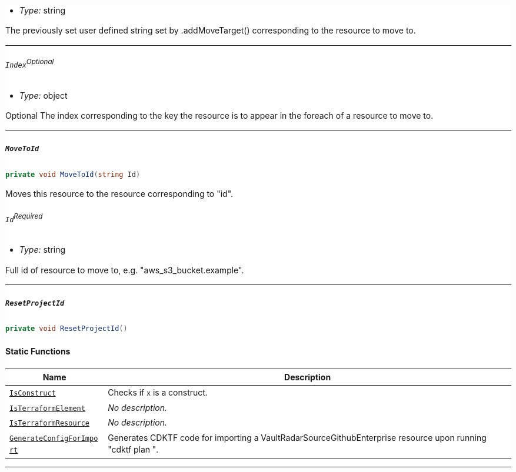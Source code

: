 - *Type:* string

The previously set user defined string set by .addMoveTarget() corresponding to the resource to move to.

---

###### `Index`<sup>Optional</sup> <a name="Index" id="@cdktf/provider-hcp.vaultRadarSourceGithubEnterprise.VaultRadarSourceGithubEnterprise.moveTo.parameter.index"></a>

- *Type:* object

Optional The index corresponding to the key the resource is to appear in the foreach of a resource to move to.

---

##### `MoveToId` <a name="MoveToId" id="@cdktf/provider-hcp.vaultRadarSourceGithubEnterprise.VaultRadarSourceGithubEnterprise.moveToId"></a>

```csharp
private void MoveToId(string Id)
```

Moves this resource to the resource corresponding to "id".

###### `Id`<sup>Required</sup> <a name="Id" id="@cdktf/provider-hcp.vaultRadarSourceGithubEnterprise.VaultRadarSourceGithubEnterprise.moveToId.parameter.id"></a>

- *Type:* string

Full id of resource to move to, e.g. "aws_s3_bucket.example".

---

##### `ResetProjectId` <a name="ResetProjectId" id="@cdktf/provider-hcp.vaultRadarSourceGithubEnterprise.VaultRadarSourceGithubEnterprise.resetProjectId"></a>

```csharp
private void ResetProjectId()
```

#### Static Functions <a name="Static Functions" id="Static Functions"></a>

| **Name** | **Description** |
| --- | --- |
| <code><a href="#@cdktf/provider-hcp.vaultRadarSourceGithubEnterprise.VaultRadarSourceGithubEnterprise.isConstruct">IsConstruct</a></code> | Checks if `x` is a construct. |
| <code><a href="#@cdktf/provider-hcp.vaultRadarSourceGithubEnterprise.VaultRadarSourceGithubEnterprise.isTerraformElement">IsTerraformElement</a></code> | *No description.* |
| <code><a href="#@cdktf/provider-hcp.vaultRadarSourceGithubEnterprise.VaultRadarSourceGithubEnterprise.isTerraformResource">IsTerraformResource</a></code> | *No description.* |
| <code><a href="#@cdktf/provider-hcp.vaultRadarSourceGithubEnterprise.VaultRadarSourceGithubEnterprise.generateConfigForImport">GenerateConfigForImport</a></code> | Generates CDKTF code for importing a VaultRadarSourceGithubEnterprise resource upon running "cdktf plan <stack-name>". |

---